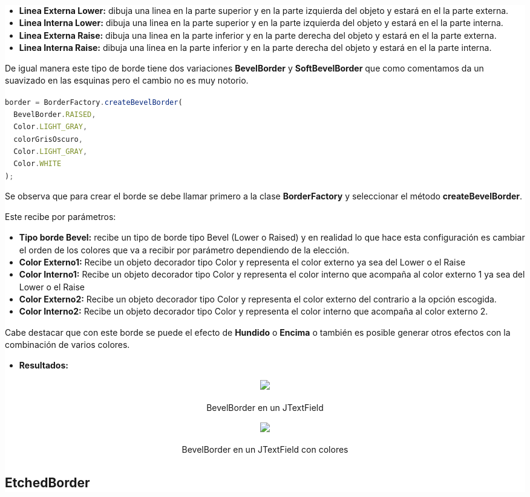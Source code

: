 - **Linea Externa Lower:** dibuja una linea en la parte superior y en la parte izquierda del objeto y estará en el la parte externa.
- **Linea Interna Lower:** dibuja una linea en la parte superior y en la parte izquierda del objeto y estará en el la parte interna.
- **Linea Externa Raise:** dibuja una linea en la parte inferior y en la parte derecha del objeto y estará en el la parte externa.
- **Linea Interna Raise:** dibuja una linea en la parte inferior y en la parte derecha del objeto y estará en el la parte interna.

De igual manera este tipo de borde tiene dos variaciones **BevelBorder** y **SoftBevelBorder** que como comentamos da un suavizado en las esquinas pero el cambio no es muy notorio.

```javascript
border = BorderFactory.createBevelBorder(
  BevelBorder.RAISED,
  Color.LIGHT_GRAY,
  colorGrisOscuro,
  Color.LIGHT_GRAY,
  Color.WHITE
);
```

Se observa que para crear el borde se debe llamar primero a la clase **BorderFactory** y seleccionar el método **createBevelBorder**.

Este recibe por parámetros:
- **Tipo borde Bevel:** recibe un tipo de borde tipo Bevel (Lower o Raised) y en realidad lo que hace esta configuración es cambiar el orden de los colores que va a recibir por parámetro dependiendo de la elección.
- **Color Externo1:** Recibe un objeto decorador tipo Color y representa el color externo ya sea del Lower o el Raise
- **Color Interno1:** Recibe un objeto decorador tipo Color y representa el color interno que acompaña al color externo 1 ya sea del Lower o el Raise
- **Color Externo2:** Recibe un objeto decorador tipo Color y representa el color externo del contrario a la opción escogida.
- **Color Interno2:** Recibe un objeto decorador tipo Color y representa el color interno que acompaña al color externo 2.

Cabe destacar que con este borde se puede el efecto de **Hundido** o **Encima** o también es posible generar otros efectos con la combinación de varios colores.

* **Resultados:**

<div align="center">
  <img  src="https://i.imgur.com/2XwTppc.png">
  <p>BevelBorder en un JTextField</p>
</div>

<div align="center">
  <img  src="https://i.imgur.com/r4UNtV5.png">
  <p>BevelBorder en un JTextField con colores</p>
</div>

## **EtchedBorder**
